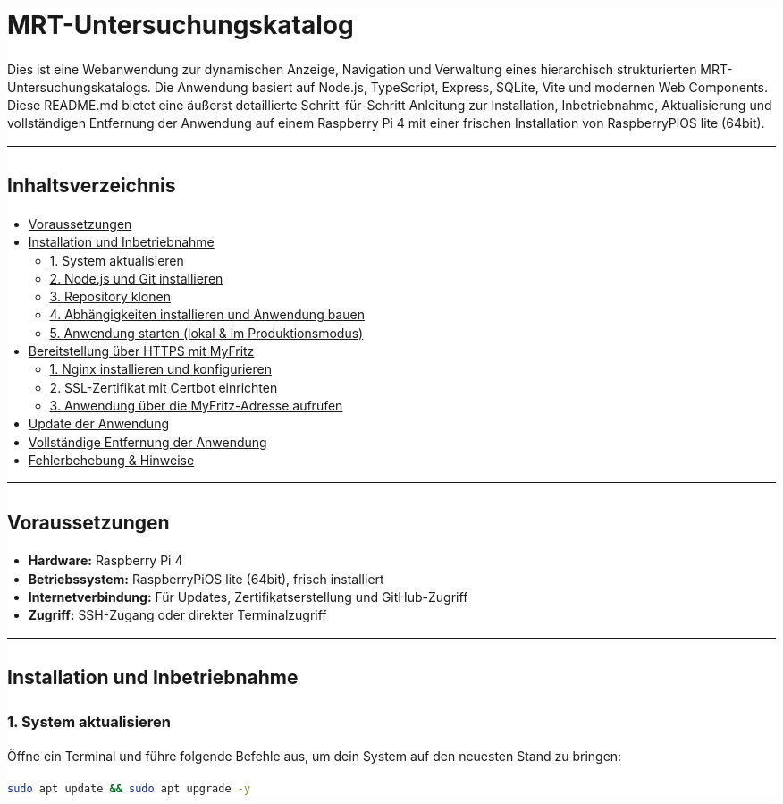 # MRT-Untersuchungskatalog

Dies ist eine Webanwendung zur dynamischen Anzeige, Navigation und Verwaltung eines hierarchisch strukturierten MRT-Untersuchungskatalogs. Die Anwendung basiert auf Node.js, TypeScript, Express, SQLite, Vite und modernen Web Components. Diese README.md bietet eine äußerst detaillierte Schritt-für-Schritt Anleitung zur Installation, Inbetriebnahme, Aktualisierung und vollständigen Entfernung der Anwendung auf einem Raspberry Pi 4 mit einer frischen Installation von RaspberryPiOS lite (64bit).

---

## Inhaltsverzeichnis

- [Voraussetzungen](#voraussetzungen)
- [Installation und Inbetriebnahme](#installation-und-inbetriebnahme)
  - [1. System aktualisieren](#1-system-aktualisieren)
  - [2. Node.js und Git installieren](#2-nodejs-und-git-installieren)
  - [3. Repository klonen](#3-repository-klonen)
  - [4. Abhängigkeiten installieren und Anwendung bauen](#4-abhängigkeiten-installieren-und-anwendung-bauen)
  - [5. Anwendung starten (lokal & im Produktionsmodus)](#5-anwendung-starten-lokal--im-produktionsmodus)
- [Bereitstellung über HTTPS mit MyFritz](#bereitstellung-über-https-mit-myfritz)
  - [1. Nginx installieren und konfigurieren](#1-nginx-installieren-und-konfigurieren)
  - [2. SSL-Zertifikat mit Certbot einrichten](#2-ssl-zertifikat-mit-certbot-einrichten)
  - [3. Anwendung über die MyFritz-Adresse aufrufen](#3-anwendung-über-die-myfritz-adresse-aufrufen)
- [Update der Anwendung](#update-der-anwendung)
- [Vollständige Entfernung der Anwendung](#vollständige-entfernung-der-anwendung)
- [Fehlerbehebung & Hinweise](#fehlerbehebung--hinweise)

---

## Voraussetzungen

- **Hardware:** Raspberry Pi 4
- **Betriebssystem:** RaspberryPiOS lite (64bit), frisch installiert
- **Internetverbindung:** Für Updates, Zertifikatserstellung und GitHub-Zugriff
- **Zugriff:** SSH-Zugang oder direkter Terminalzugriff

---

## Installation und Inbetriebnahme

### 1. System aktualisieren

Öffne ein Terminal und führe folgende Befehle aus, um dein System auf den neuesten Stand zu bringen:

```bash
sudo apt update && sudo apt upgrade -y
```
